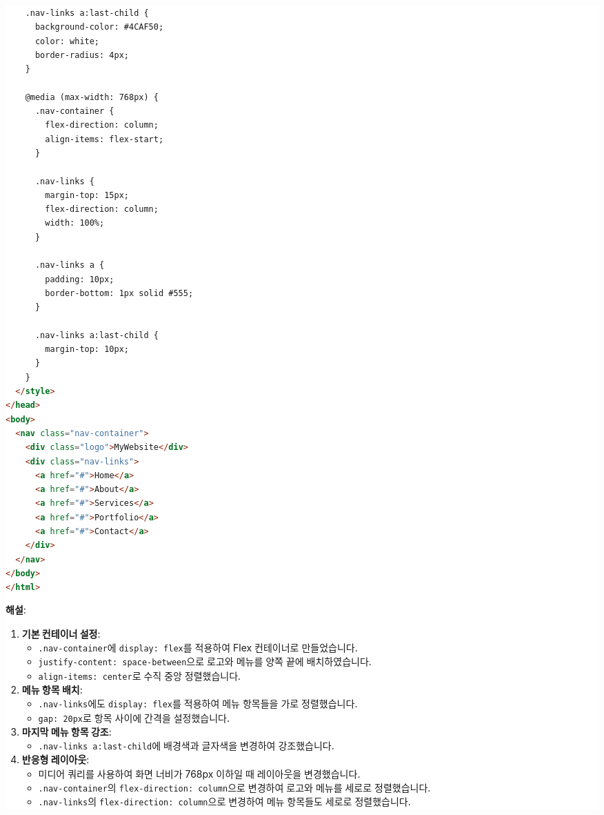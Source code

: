 ```html
    .nav-links a:last-child {
      background-color: #4CAF50;
      color: white;
      border-radius: 4px;
    }

    @media (max-width: 768px) {
      .nav-container {
        flex-direction: column;
        align-items: flex-start;
      }

      .nav-links {
        margin-top: 15px;
        flex-direction: column;
        width: 100%;
      }

      .nav-links a {
        padding: 10px;
        border-bottom: 1px solid #555;
      }

      .nav-links a:last-child {
        margin-top: 10px;
      }
    }
  </style>
</head>
<body>
  <nav class="nav-container">
    <div class="logo">MyWebsite</div>
    <div class="nav-links">
      <a href="#">Home</a>
      <a href="#">About</a>
      <a href="#">Services</a>
      <a href="#">Portfolio</a>
      <a href="#">Contact</a>
    </div>
  </nav>
</body>
</html>

```

**해설**:

1. **기본 컨테이너 설정**:
    - `.nav-container`에 `display: flex`를 적용하여 Flex 컨테이너로 만들었습니다.
    - `justify-content: space-between`으로 로고와 메뉴를 양쪽 끝에 배치하였습니다.
    - `align-items: center`로 수직 중앙 정렬했습니다.
2. **메뉴 항목 배치**:
    - `.nav-links`에도 `display: flex`를 적용하여 메뉴 항목들을 가로 정렬했습니다.
    - `gap: 20px`로 항목 사이에 간격을 설정했습니다.
3. **마지막 메뉴 항목 강조**:
    - `.nav-links a:last-child`에 배경색과 글자색을 변경하여 강조했습니다.
4. **반응형 레이아웃**:
    - 미디어 쿼리를 사용하여 화면 너비가 768px 이하일 때 레이아웃을 변경했습니다.
    - `.nav-container`의 `flex-direction: column`으로 변경하여 로고와 메뉴를 세로로 정렬했습니다.
    - `.nav-links`의 `flex-direction: column`으로 변경하여 메뉴 항목들도 세로로 정렬했습니다.
